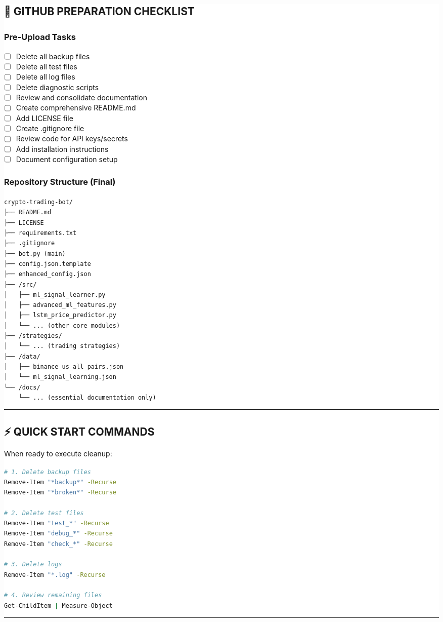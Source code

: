
## 🚀 **GITHUB PREPARATION CHECKLIST**

### **Pre-Upload Tasks**
- [ ] Delete all backup files
- [ ] Delete all test files  
- [ ] Delete all log files
- [ ] Delete diagnostic scripts
- [ ] Review and consolidate documentation
- [ ] Create comprehensive README.md
- [ ] Add LICENSE file
- [ ] Create .gitignore file
- [ ] Review code for API keys/secrets
- [ ] Add installation instructions
- [ ] Document configuration setup

### **Repository Structure** (Final)
```
crypto-trading-bot/
├── README.md
├── LICENSE
├── requirements.txt
├── .gitignore
├── bot.py (main)
├── config.json.template
├── enhanced_config.json
├── /src/
│   ├── ml_signal_learner.py
│   ├── advanced_ml_features.py
│   ├── lstm_price_predictor.py
│   └── ... (other core modules)
├── /strategies/
│   └── ... (trading strategies)
├── /data/
│   ├── binance_us_all_pairs.json
│   └── ml_signal_learning.json
└── /docs/
    └── ... (essential documentation only)
```

---

## ⚡ **QUICK START COMMANDS**

When ready to execute cleanup:

```bash
# 1. Delete backup files
Remove-Item "*backup*" -Recurse
Remove-Item "*broken*" -Recurse

# 2. Delete test files  
Remove-Item "test_*" -Recurse
Remove-Item "debug_*" -Recurse
Remove-Item "check_*" -Recurse

# 3. Delete logs
Remove-Item "*.log" -Recurse

# 4. Review remaining files
Get-ChildItem | Measure-Object
```

---